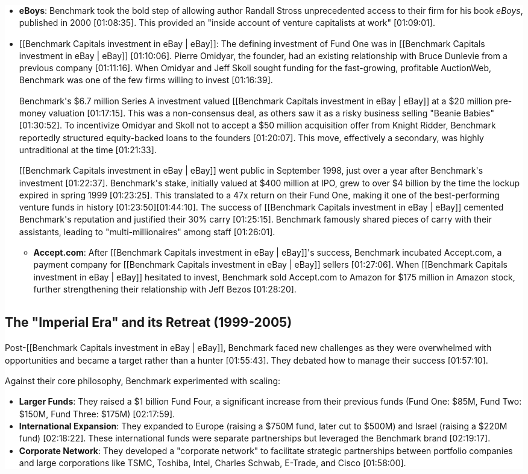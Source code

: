 *   **eBoys**: Benchmark took the bold step of allowing author Randall Stross unprecedented access to their firm for his book *eBoys*, published in 2000 <a class="yt-timestamp" data-t="01:08:35">[01:08:35]</a>. This provided an "inside account of venture capitalists at work" <a class="yt-timestamp" data-t="01:09:01">[01:09:01]</a>.

*   [[Benchmark Capitals investment in eBay | eBay]]: The defining investment of Fund One was in [[Benchmark Capitals investment in eBay | eBay]] <a class="yt-timestamp" data-t="01:10:06">[01:10:06]</a>. Pierre Omidyar, the founder, had an existing relationship with Bruce Dunlevie from a previous company <a class="yt-timestamp" data-t="01:11:16">[01:11:16]</a>. When Omidyar and Jeff Skoll sought funding for the fast-growing, profitable AuctionWeb, Benchmark was one of the few firms willing to invest <a class="yt-timestamp" data-t="01:16:39">[01:16:39]</a>.

    Benchmark's $6.7 million Series A investment valued [[Benchmark Capitals investment in eBay | eBay]] at a $20 million pre-money valuation <a class="yt-timestamp" data-t="01:17:15">[01:17:15]</a>. This was a non-consensus deal, as others saw it as a risky business selling "Beanie Babies" <a class="yt-timestamp" data-t="01:30:52">[01:30:52]</a>. To incentivize Omidyar and Skoll not to accept a $50 million acquisition offer from Knight Ridder, Benchmark reportedly structured equity-backed loans to the founders <a class="yt-timestamp" data-t="01:20:07">[01:20:07]</a>. This move, effectively a secondary, was highly untraditional at the time <a class="yt-timestamp" data-t="01:21:33">[01:21:33]</a>.

    [[Benchmark Capitals investment in eBay | eBay]] went public in September 1998, just over a year after Benchmark's investment <a class="yt-timestamp" data-t="01:22:37">[01:22:37]</a>. Benchmark's stake, initially valued at $400 million at IPO, grew to over $4 billion by the time the lockup expired in spring 1999 <a class="yt-timestamp" data-t="01:23:25">[01:23:25]</a>. This translated to a 47x return on their Fund One, making it one of the best-performing venture funds in history <a class="yt-timestamp" data-t="01:23:50">[01:23:50]</a><a class="yt-timestamp" data-t="01:44:10">[01:44:10]</a>. The success of [[Benchmark Capitals investment in eBay | eBay]] cemented Benchmark's reputation and justified their 30% carry <a class="yt-timestamp" data-t="01:25:15">[01:25:15]</a>. Benchmark famously shared pieces of carry with their assistants, leading to "multi-millionaires" among staff <a class="yt-timestamp" data-t="01:26:01">[01:26:01]</a>.

    *   **Accept.com**: After [[Benchmark Capitals investment in eBay | eBay]]'s success, Benchmark incubated Accept.com, a payment company for [[Benchmark Capitals investment in eBay | eBay]] sellers <a class="yt-timestamp" data-t="01:27:06">[01:27:06]</a>. When [[Benchmark Capitals investment in eBay | eBay]] hesitated to invest, Benchmark sold Accept.com to Amazon for $175 million in Amazon stock, further strengthening their relationship with Jeff Bezos <a class="yt-timestamp" data-t="01:28:20">[01:28:20]</a>.

## The "Imperial Era" and its Retreat (1999-2005)

Post-[[Benchmark Capitals investment in eBay | eBay]], Benchmark faced new challenges as they were overwhelmed with opportunities and became a target rather than a hunter <a class="yt-timestamp" data-t="01:55:43">[01:55:43]</a>. They debated how to manage their success <a class="yt-timestamp" data-t="01:57:10">[01:57:10]</a>.

Against their core philosophy, Benchmark experimented with scaling:
*   **Larger Funds**: They raised a $1 billion Fund Four, a significant increase from their previous funds (Fund One: $85M, Fund Two: $150M, Fund Three: $175M) <a class="yt-timestamp" data-t="02:17:59">[02:17:59]</a>.
*   **International Expansion**: They expanded to Europe (raising a $750M fund, later cut to $500M) and Israel (raising a $220M fund) <a class="yt-timestamp" data-t="02:18:22">[02:18:22]</a>. These international funds were separate partnerships but leveraged the Benchmark brand <a class="yt-timestamp" data-t="02:19:17">[02:19:17]</a>.
*   **Corporate Network**: They developed a "corporate network" to facilitate strategic partnerships between portfolio companies and large corporations like TSMC, Toshiba, Intel, Charles Schwab, E-Trade, and Cisco <a class="yt-timestamp" data-t="01:58:00">[01:58:00]</a>.
